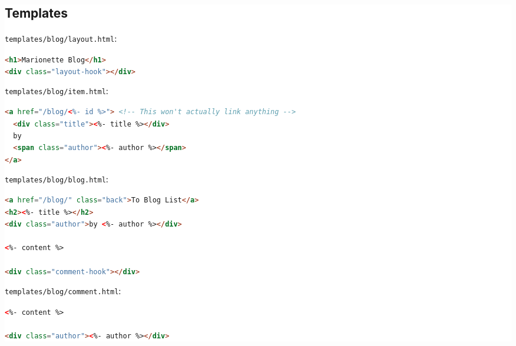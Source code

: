 
## Templates

`templates/blog/layout.html`:

```html
<h1>Marionette Blog</h1>
<div class="layout-hook"></div>
```

`templates/blog/item.html`:

```html
<a href="/blog/<%- id %>"> <!-- This won't actually link anything -->
  <div class="title"><%- title %></div>
  by
  <span class="author"><%- author %></span>
</a>
```

`templates/blog/blog.html`:

```html
<a href="/blog/" class="back">To Blog List</a>
<h2><%- title %></h2>
<div class="author">by <%- author %></div>

<%- content %>

<div class="comment-hook"></div>
```

`templates/blog/comment.html`:

```html
<%- content %>

<div class="author"><%- author %></div>
```
